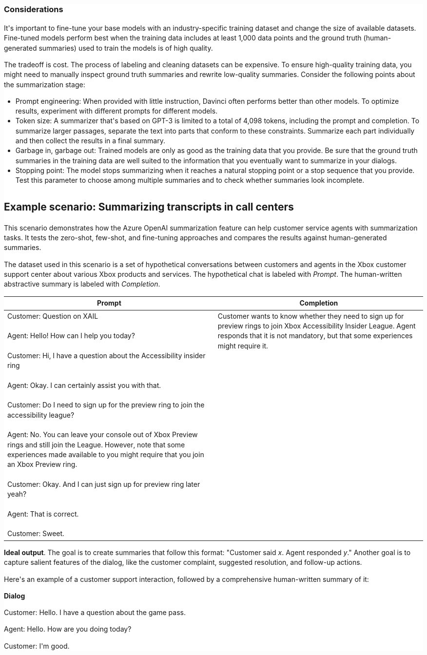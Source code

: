 ### Considerations

It's important to fine-tune your base models with an industry-specific training dataset and change the size of available datasets. Fine-tuned models perform best when the training data includes at least 1,000 data points and the ground truth (human-generated summaries) used to train the models is of high quality.

The tradeoff is cost. The process of labeling and cleaning datasets can be expensive. To ensure high-quality training data, you might need to manually inspect ground truth summaries and rewrite low-quality summaries. Consider the following points about the summarization stage:

- Prompt engineering: When provided with little instruction, Davinci often performs better than other models. To optimize results, experiment with different prompts for different models.
- Token size: A summarizer that's based on GPT-3 is limited to a total of 4,098 tokens, including the prompt and completion. To summarize larger passages, separate the text into parts that conform to these constraints. Summarize each part individually and then collect the results in a final summary.
- Garbage in, garbage out: Trained models are only as good as the training data that you provide. Be sure that the ground truth summaries in the training data are well suited to the information that you eventually want to summarize in your dialogs.
- Stopping point: The model stops summarizing when it reaches a natural stopping point or a stop sequence that you provide. Test this parameter to choose among multiple summaries and to check whether summaries look incomplete.

## Example scenario: Summarizing transcripts in call centers

This scenario demonstrates how the Azure OpenAI summarization feature can help customer service agents with summarization tasks. It tests the zero-shot, few-shot, and fine-tuning approaches and compares the results against human-generated summaries.

The dataset used in this scenario is a set of hypothetical conversations between customers and agents in the Xbox customer support center about various Xbox products and services. The hypothetical chat is labeled with *Prompt*. The human-written abstractive summary is labeled with *Completion*.

|Prompt|Completion|
|-|-|
|Customer: Question on XAIL<br><br>Agent: Hello! How can I help you today?<br><br>Customer: Hi, I have a question about the Accessibility insider ring<br><br>Agent: Okay. I can certainly assist you with that.<br><br>Customer: Do I need to sign up for the preview ring to join the accessibility league?<br><br>Agent: No. You can leave your console out of Xbox Preview rings and still join the League. However, note that some experiences made available to you might require that you join an Xbox Preview ring.<br><br>Customer: Okay. And I can just sign up for preview ring later yeah?<br><br>Agent: That is correct.<br><br>Customer: Sweet.| Customer wants to know whether they need to sign up for preview rings to join Xbox Accessibility Insider League. Agent responds that it is not mandatory, but that some experiences might require it.|

**Ideal output**. The goal is to create summaries that follow this format: "Customer said *x*. Agent responded *y*." Another goal is to capture salient features of the dialog, like the customer complaint, suggested resolution, and follow-up actions.

Here's an example of a customer support interaction, followed by a comprehensive human-written summary of it:

**Dialog**

Customer: Hello. I have a question about the game pass.

Agent: Hello. How are you doing today?

Customer: I'm good.
